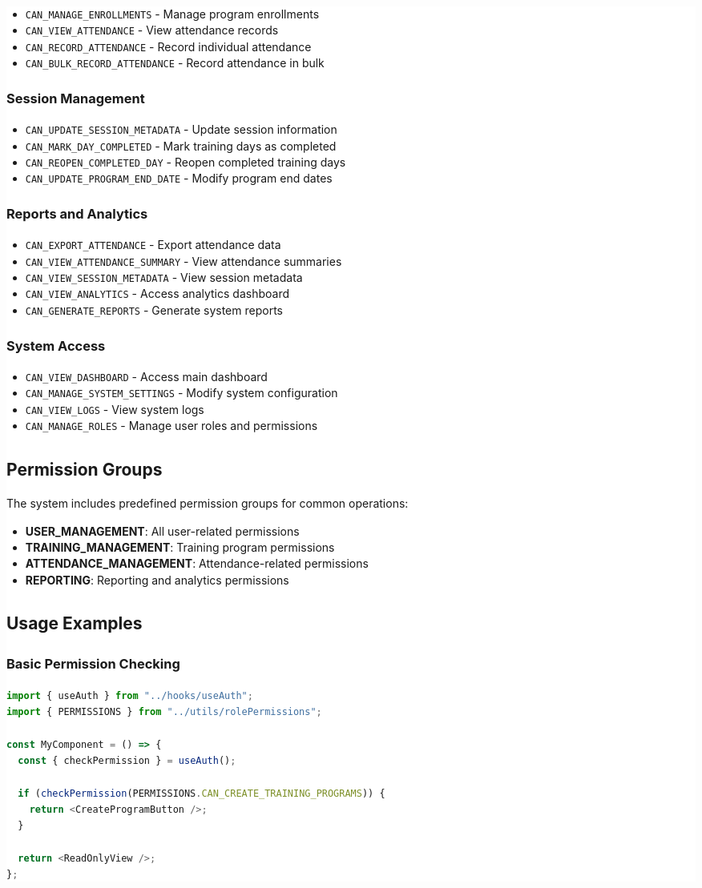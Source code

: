 - `CAN_MANAGE_ENROLLMENTS` - Manage program enrollments
- `CAN_VIEW_ATTENDANCE` - View attendance records
- `CAN_RECORD_ATTENDANCE` - Record individual attendance
- `CAN_BULK_RECORD_ATTENDANCE` - Record attendance in bulk

### Session Management

- `CAN_UPDATE_SESSION_METADATA` - Update session information
- `CAN_MARK_DAY_COMPLETED` - Mark training days as completed
- `CAN_REOPEN_COMPLETED_DAY` - Reopen completed training days
- `CAN_UPDATE_PROGRAM_END_DATE` - Modify program end dates

### Reports and Analytics

- `CAN_EXPORT_ATTENDANCE` - Export attendance data
- `CAN_VIEW_ATTENDANCE_SUMMARY` - View attendance summaries
- `CAN_VIEW_SESSION_METADATA` - View session metadata
- `CAN_VIEW_ANALYTICS` - Access analytics dashboard
- `CAN_GENERATE_REPORTS` - Generate system reports

### System Access

- `CAN_VIEW_DASHBOARD` - Access main dashboard
- `CAN_MANAGE_SYSTEM_SETTINGS` - Modify system configuration
- `CAN_VIEW_LOGS` - View system logs
- `CAN_MANAGE_ROLES` - Manage user roles and permissions

## Permission Groups

The system includes predefined permission groups for common operations:

- **USER_MANAGEMENT**: All user-related permissions
- **TRAINING_MANAGEMENT**: Training program permissions
- **ATTENDANCE_MANAGEMENT**: Attendance-related permissions
- **REPORTING**: Reporting and analytics permissions

## Usage Examples

### Basic Permission Checking

```javascript
import { useAuth } from "../hooks/useAuth";
import { PERMISSIONS } from "../utils/rolePermissions";

const MyComponent = () => {
  const { checkPermission } = useAuth();

  if (checkPermission(PERMISSIONS.CAN_CREATE_TRAINING_PROGRAMS)) {
    return <CreateProgramButton />;
  }

  return <ReadOnlyView />;
};
```
